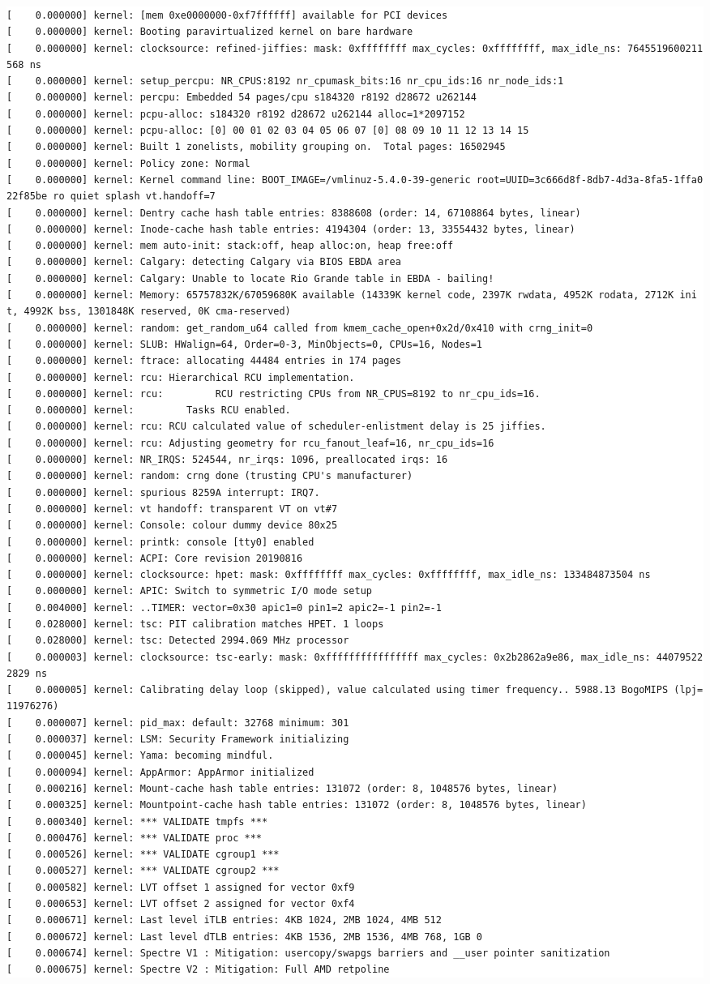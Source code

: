     [    0.000000] kernel: [mem 0xe0000000-0xf7ffffff] available for PCI devices
    [    0.000000] kernel: Booting paravirtualized kernel on bare hardware
    [    0.000000] kernel: clocksource: refined-jiffies: mask: 0xffffffff max_cycles: 0xffffffff, max_idle_ns: 7645519600211568 ns
    [    0.000000] kernel: setup_percpu: NR_CPUS:8192 nr_cpumask_bits:16 nr_cpu_ids:16 nr_node_ids:1
    [    0.000000] kernel: percpu: Embedded 54 pages/cpu s184320 r8192 d28672 u262144
    [    0.000000] kernel: pcpu-alloc: s184320 r8192 d28672 u262144 alloc=1*2097152
    [    0.000000] kernel: pcpu-alloc: [0] 00 01 02 03 04 05 06 07 [0] 08 09 10 11 12 13 14 15 
    [    0.000000] kernel: Built 1 zonelists, mobility grouping on.  Total pages: 16502945
    [    0.000000] kernel: Policy zone: Normal
    [    0.000000] kernel: Kernel command line: BOOT_IMAGE=/vmlinuz-5.4.0-39-generic root=UUID=3c666d8f-8db7-4d3a-8fa5-1ffa022f85be ro quiet splash vt.handoff=7
    [    0.000000] kernel: Dentry cache hash table entries: 8388608 (order: 14, 67108864 bytes, linear)
    [    0.000000] kernel: Inode-cache hash table entries: 4194304 (order: 13, 33554432 bytes, linear)
    [    0.000000] kernel: mem auto-init: stack:off, heap alloc:on, heap free:off
    [    0.000000] kernel: Calgary: detecting Calgary via BIOS EBDA area
    [    0.000000] kernel: Calgary: Unable to locate Rio Grande table in EBDA - bailing!
    [    0.000000] kernel: Memory: 65757832K/67059680K available (14339K kernel code, 2397K rwdata, 4952K rodata, 2712K init, 4992K bss, 1301848K reserved, 0K cma-reserved)
    [    0.000000] kernel: random: get_random_u64 called from kmem_cache_open+0x2d/0x410 with crng_init=0
    [    0.000000] kernel: SLUB: HWalign=64, Order=0-3, MinObjects=0, CPUs=16, Nodes=1
    [    0.000000] kernel: ftrace: allocating 44484 entries in 174 pages
    [    0.000000] kernel: rcu: Hierarchical RCU implementation.
    [    0.000000] kernel: rcu:         RCU restricting CPUs from NR_CPUS=8192 to nr_cpu_ids=16.
    [    0.000000] kernel:         Tasks RCU enabled.
    [    0.000000] kernel: rcu: RCU calculated value of scheduler-enlistment delay is 25 jiffies.
    [    0.000000] kernel: rcu: Adjusting geometry for rcu_fanout_leaf=16, nr_cpu_ids=16
    [    0.000000] kernel: NR_IRQS: 524544, nr_irqs: 1096, preallocated irqs: 16
    [    0.000000] kernel: random: crng done (trusting CPU's manufacturer)
    [    0.000000] kernel: spurious 8259A interrupt: IRQ7.
    [    0.000000] kernel: vt handoff: transparent VT on vt#7
    [    0.000000] kernel: Console: colour dummy device 80x25
    [    0.000000] kernel: printk: console [tty0] enabled
    [    0.000000] kernel: ACPI: Core revision 20190816
    [    0.000000] kernel: clocksource: hpet: mask: 0xffffffff max_cycles: 0xffffffff, max_idle_ns: 133484873504 ns
    [    0.000000] kernel: APIC: Switch to symmetric I/O mode setup
    [    0.004000] kernel: ..TIMER: vector=0x30 apic1=0 pin1=2 apic2=-1 pin2=-1
    [    0.028000] kernel: tsc: PIT calibration matches HPET. 1 loops
    [    0.028000] kernel: tsc: Detected 2994.069 MHz processor
    [    0.000003] kernel: clocksource: tsc-early: mask: 0xffffffffffffffff max_cycles: 0x2b2862a9e86, max_idle_ns: 440795222829 ns
    [    0.000005] kernel: Calibrating delay loop (skipped), value calculated using timer frequency.. 5988.13 BogoMIPS (lpj=11976276)
    [    0.000007] kernel: pid_max: default: 32768 minimum: 301
    [    0.000037] kernel: LSM: Security Framework initializing
    [    0.000045] kernel: Yama: becoming mindful.
    [    0.000094] kernel: AppArmor: AppArmor initialized
    [    0.000216] kernel: Mount-cache hash table entries: 131072 (order: 8, 1048576 bytes, linear)
    [    0.000325] kernel: Mountpoint-cache hash table entries: 131072 (order: 8, 1048576 bytes, linear)
    [    0.000340] kernel: *** VALIDATE tmpfs ***
    [    0.000476] kernel: *** VALIDATE proc ***
    [    0.000526] kernel: *** VALIDATE cgroup1 ***
    [    0.000527] kernel: *** VALIDATE cgroup2 ***
    [    0.000582] kernel: LVT offset 1 assigned for vector 0xf9
    [    0.000653] kernel: LVT offset 2 assigned for vector 0xf4
    [    0.000671] kernel: Last level iTLB entries: 4KB 1024, 2MB 1024, 4MB 512
    [    0.000672] kernel: Last level dTLB entries: 4KB 1536, 2MB 1536, 4MB 768, 1GB 0
    [    0.000674] kernel: Spectre V1 : Mitigation: usercopy/swapgs barriers and __user pointer sanitization
    [    0.000675] kernel: Spectre V2 : Mitigation: Full AMD retpoline